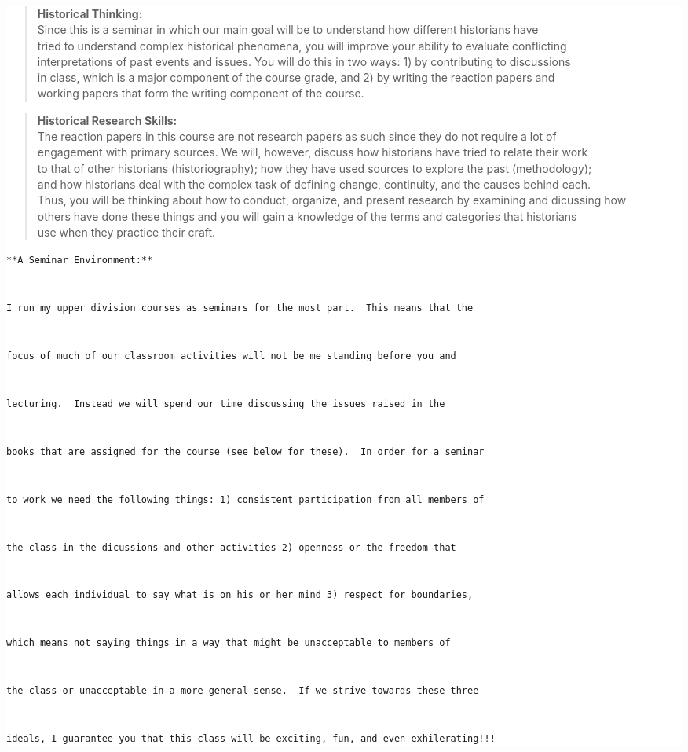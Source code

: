 >

> **Historical Thinking:**  
>  Since this is a seminar in which our main goal will be to understand how
different historians have  
> tried to understand complex historical phenomena, you will improve your
ability to evaluate conflicting  
> interpretations of past events and issues.  You will do this in two ways: 1)
by contributing to discussions  
> in class, which is a major component of the course grade, and 2) by writing
the reaction papers and  
> working papers that form the writing component of the course.

>

> **Historical Research Skills:**  
>  The reaction papers in this course are not research papers as such since
they do not require a lot of  
> engagement with primary sources.  We will, however, discuss how historians
have tried to relate their work  
> to that of other historians (historiography); how they have used sources to
explore the past (methodology);  
> and how historians deal with the complex task of defining change,
continuity, and the causes behind each.  
> Thus, you will be thinking about how to conduct, organize, and present
research by examining and dicussing how  
> others have done these things and you will gain a knowledge of the terms and
categories that historians  
> use when they practice their craft.

    
    
    **A Seminar Environment:**
    
    
    I run my upper division courses as seminars for the most part.  This means that the
    
    
    focus of much of our classroom activities will not be me standing before you and
    
    
    lecturing.  Instead we will spend our time discussing the issues raised in the
    
    
    books that are assigned for the course (see below for these).  In order for a seminar
    
    
    to work we need the following things: 1) consistent participation from all members of
    
    
    the class in the dicussions and other activities 2) openness or the freedom that
    
    
    allows each individual to say what is on his or her mind 3) respect for boundaries,
    
    
    which means not saying things in a way that might be unacceptable to members of
    
    
    the class or unacceptable in a more general sense.  If we strive towards these three
    
    
    ideals, I guarantee you that this class will be exciting, fun, and even exhilerating!!!
